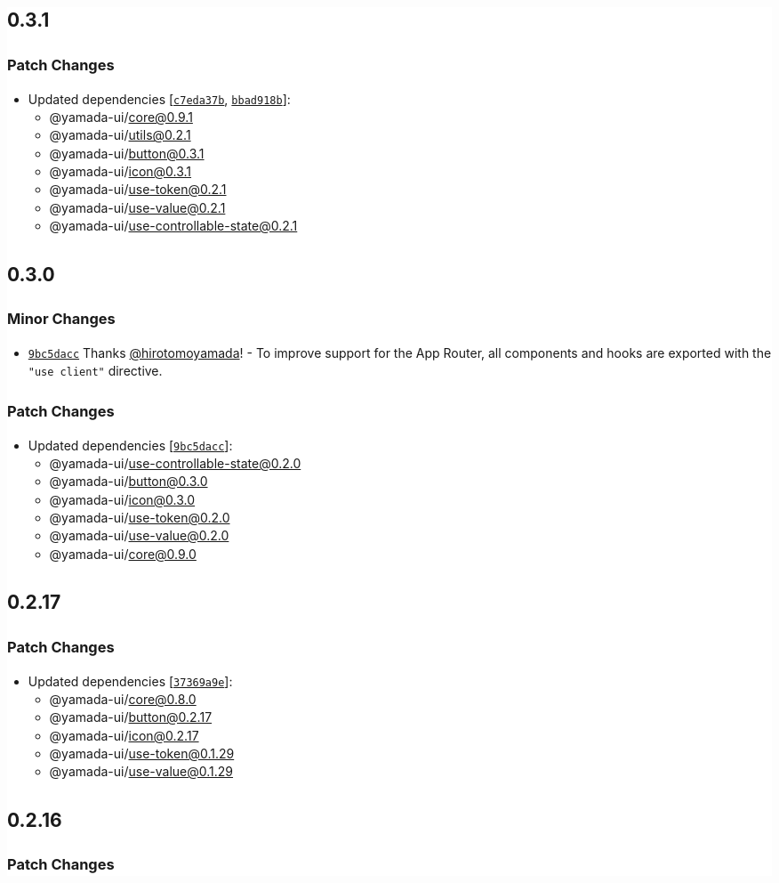 ## 0.3.1

### Patch Changes

- Updated dependencies [[`c7eda37b`](https://github.com/hirotomoyamada/yamada-ui/commit/c7eda37bcae2b4ea0eddc8fa9f168a85ab8b8cc0), [`bbad918b`](https://github.com/hirotomoyamada/yamada-ui/commit/bbad918b75312ad4656448c9e9e37bdce5d1c14d)]:
  - @yamada-ui/core@0.9.1
  - @yamada-ui/utils@0.2.1
  - @yamada-ui/button@0.3.1
  - @yamada-ui/icon@0.3.1
  - @yamada-ui/use-token@0.2.1
  - @yamada-ui/use-value@0.2.1
  - @yamada-ui/use-controllable-state@0.2.1

## 0.3.0

### Minor Changes

- [`9bc5dacc`](https://github.com/hirotomoyamada/yamada-ui/commit/9bc5dacc3d10be62a8593b6cea89e97924f34c50) Thanks [@hirotomoyamada](https://github.com/hirotomoyamada)! - To improve support for the App Router, all components and hooks are exported with the `"use client"` directive.

### Patch Changes

- Updated dependencies [[`9bc5dacc`](https://github.com/hirotomoyamada/yamada-ui/commit/9bc5dacc3d10be62a8593b6cea89e97924f34c50)]:
  - @yamada-ui/use-controllable-state@0.2.0
  - @yamada-ui/button@0.3.0
  - @yamada-ui/icon@0.3.0
  - @yamada-ui/use-token@0.2.0
  - @yamada-ui/use-value@0.2.0
  - @yamada-ui/core@0.9.0

## 0.2.17

### Patch Changes

- Updated dependencies [[`37369a9e`](https://github.com/hirotomoyamada/yamada-ui/commit/37369a9e34a9ab38390271a9f8f02ff2ae1b3462)]:
  - @yamada-ui/core@0.8.0
  - @yamada-ui/button@0.2.17
  - @yamada-ui/icon@0.2.17
  - @yamada-ui/use-token@0.1.29
  - @yamada-ui/use-value@0.1.29

## 0.2.16

### Patch Changes
